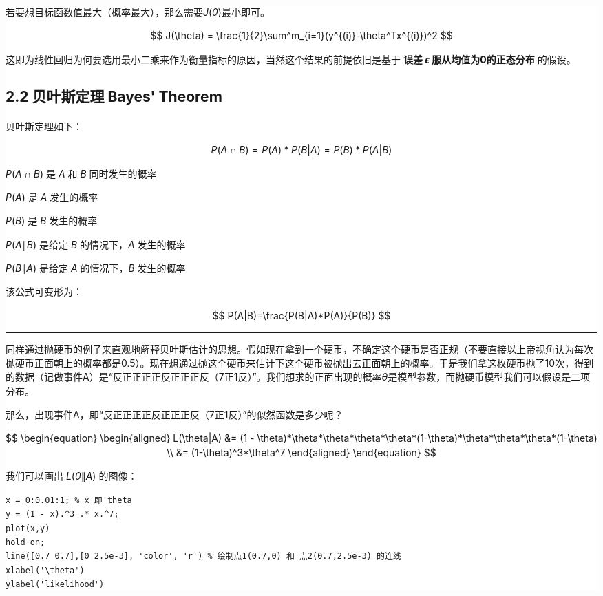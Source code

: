 若要想目标函数值最大（概率最大），那么需要$J(\theta)$最小即可。

$$
J(\theta) = \frac{1}{2}\sum^m_{i=1}(y^{(i)}-\theta^Tx^{(i)})^2
$$

这即为线性回归为何要选用最小二乘来作为衡量指标的原因，当然这个结果的前提依旧是基于 **误差 $\epsilon$ 服从均值为0的正态分布** 的假设。


## 2.2 贝叶斯定理 Bayes' Theorem

贝叶斯定理如下：

$$
P(A \cap B) = P(A)*P(B|A) = P(B)*P(A|B)
$$

$P(A \cap B)$ 是 $A$ 和 $B$ 同时发生的概率

$P(A)$ 是 $A$ 发生的概率

$P(B)$ 是 $B$ 发生的概率

$P(A\|B)$ 是给定 $B$ 的情况下，$A$ 发生的概率

$P(B\|A)$ 是给定 $A$ 的情况下，$B$ 发生的概率

该公式可变形为：

$$
P(A|B)=\frac{P(B|A)*P(A)}{P(B)}
$$

- - -

同样通过抛硬币的例子来直观地解释贝叶斯估计的思想。假如现在拿到一个硬币，不确定这个硬币是否正规（不要直接以上帝视角认为每次抛硬币正面朝上的概率都是0.5）。现在想通过抛这个硬币来估计下这个硬币被抛出去正面朝上的概率。于是我们拿这枚硬币抛了10次，得到的数据（记做事件A）是“反正正正正反正正正反（7正1反）”。我们想求的正面出现的概率$\theta$是模型参数，而抛硬币模型我们可以假设是二项分布。

那么，出现事件A，即“反正正正正反正正正反（7正1反）”的似然函数是多少呢？

$$
\begin{equation}
\begin{aligned}
L(\theta|A) 
&= (1 - \theta)*\theta*\theta*\theta*\theta*(1-\theta)*\theta*\theta*\theta*(1-\theta) \\
&= (1-\theta)^3*\theta^7
\end{aligned}
\end{equation}
$$

我们可以画出 $L(\theta \|A)$ 的图像：

```
x = 0:0.01:1; % x 即 theta
y = (1 - x).^3 .* x.^7;
plot(x,y)
hold on;
line([0.7 0.7],[0 2.5e-3], 'color', 'r') % 绘制点1(0.7,0) 和 点2(0.7,2.5e-3) 的连线
xlabel('\theta')
ylabel('likelihood')
```
